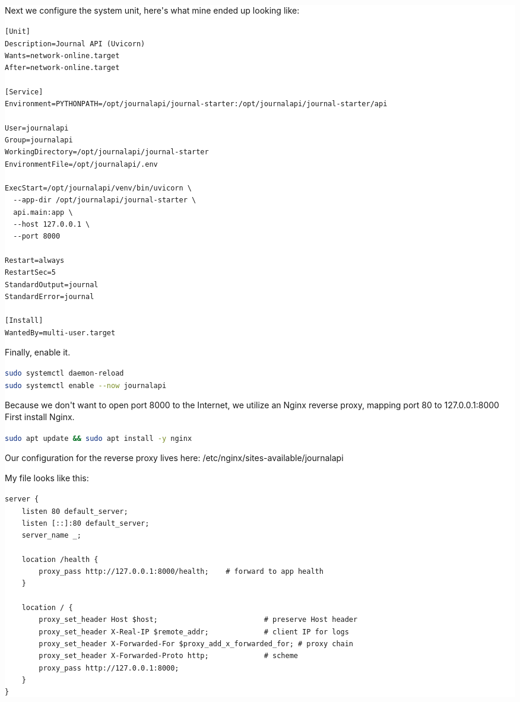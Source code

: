 Next we configure the system unit, here's what mine ended up looking like:
```
[Unit]
Description=Journal API (Uvicorn)
Wants=network-online.target                 
After=network-online.target

[Service]
Environment=PYTHONPATH=/opt/journalapi/journal-starter:/opt/journalapi/journal-starter/api

User=journalapi
Group=journalapi
WorkingDirectory=/opt/journalapi/journal-starter
EnvironmentFile=/opt/journalapi/.env

ExecStart=/opt/journalapi/venv/bin/uvicorn \
  --app-dir /opt/journalapi/journal-starter \
  api.main:app \
  --host 127.0.0.1 \
  --port 8000

Restart=always
RestartSec=5
StandardOutput=journal
StandardError=journal

[Install]
WantedBy=multi-user.target
```

Finally, enable it.

```bash
sudo systemctl daemon-reload
sudo systemctl enable --now journalapi
```

Because we don't want to open port 8000 to the Internet, we utilize an Nginx reverse proxy, mapping port 80 to 127.0.0.1:8000  
First install Nginx.

```bash
sudo apt update && sudo apt install -y nginx
```

Our configuration for the reverse proxy lives here: /etc/nginx/sites-available/journalapi

My file looks like this:

```
server {
    listen 80 default_server;               
    listen [::]:80 default_server;
    server_name _;                          
    
    location /health {
        proxy_pass http://127.0.0.1:8000/health;    # forward to app health
    }

    location / {
        proxy_set_header Host $host;                         # preserve Host header
        proxy_set_header X-Real-IP $remote_addr;             # client IP for logs
        proxy_set_header X-Forwarded-For $proxy_add_x_forwarded_for; # proxy chain
        proxy_set_header X-Forwarded-Proto http;             # scheme
        proxy_pass http://127.0.0.1:8000;
    }
}
```
